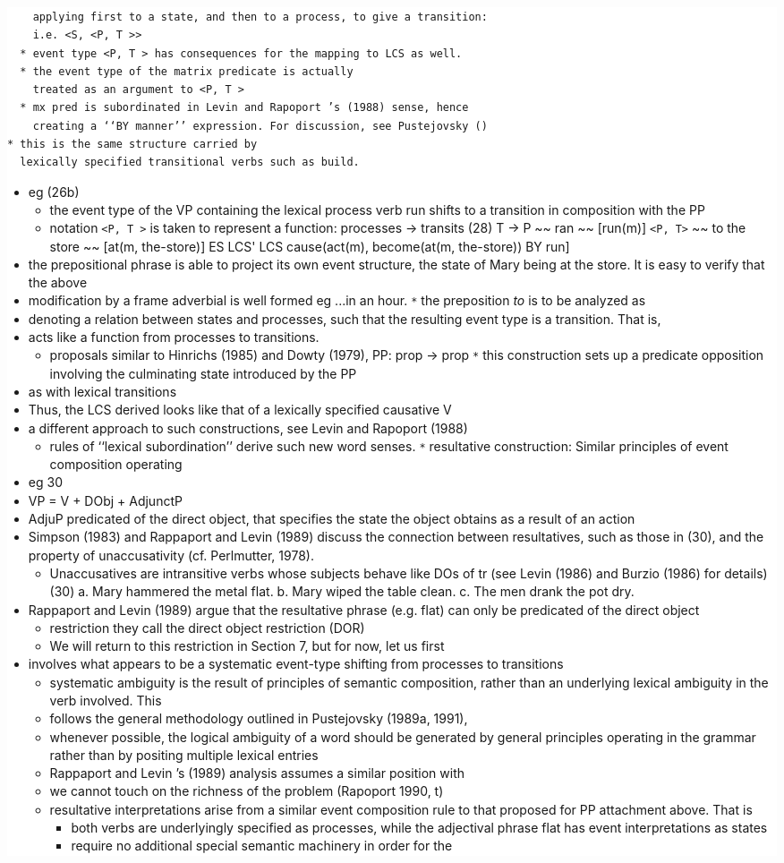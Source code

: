         applying first to a state, and then to a process, to give a transition:
        i.e. <S, <P, T >>
      * event type <P, T > has consequences for the mapping to LCS as well.
      * the event type of the matrix predicate is actually
        treated as an argument to <P, T >
      * mx pred is subordinated in Levin and Rapoport ’s (1988) sense, hence
        creating a ‘‘BY manner’’ expression. For discussion, see Pustejovsky ()
    * this is the same structure carried by
      lexically specified transitional verbs such as build.
  * eg (26b) 
    * the event type of the VP containing the lexical process verb run
      shifts to a transition in composition with the PP
    * notation `<P, T >` is taken to represent a function: processes -> transits
  (28) T -> 
    P         ~~ ran ~~           [run(m)]
    `<P, T>`  ~~ to the store ~~  [at(m, the-store)]
    ES           LCS'             LCS
    cause(act(m), become(at(m, the-store)) BY run]
  * the prepositional phrase is able to project its own event structure,
    the state of Mary being at the store. It is easy to verify that the above
  * modification by a frame adverbial is well formed eg ...in an hour.
`*` the preposition _to_ is to be analyzed as
  * denoting a relation between states and processes,
    such that the resulting event type is a transition. That is,
  * acts like a function from processes to transitions. 
    * proposals similar to Hinrichs (1985) and Dowty (1979), PP: prop -> prop
`*` this construction sets up a
  predicate opposition involving the culminating state introduced by the PP
  * as with lexical transitions 
  * Thus, the LCS derived looks like that of a lexically specified causative V
  * a different approach to such constructions, see Levin and Rapoport (1988)
    * rules of ‘‘lexical subordination’’ derive such new word senses.
`*` resultative construction: Similar principles of event composition operating
  * eg 30
  * VP = V + DObj + AdjunctP 
  * AdjuP predicated of the direct object, that
    specifies the state the object obtains as a result of an action
  * Simpson (1983) and Rappaport and Levin (1989) discuss the
    connection between resultatives, such as those in (30),
    and the property of unaccusativity (cf.  Perlmutter, 1978).
    * Unaccusatives are intransitive verbs whose subjects behave like DOs of tr
      (see Levin (1986) and Burzio (1986) for details)
  (30)  a. Mary hammered the metal flat.
        b. Mary wiped the table clean.
        c. The men drank the pot dry.
  * Rappaport and Levin (1989) argue that the resultative phrase (e.g. flat)
    can only be predicated of the direct object
    * restriction they call the direct object restriction (DOR)
    * We will return to this restriction in Section 7, but for now, let us first
  * involves what appears to be a systematic event-type shifting
    from processes to transitions
    * systematic ambiguity is the result of principles of semantic composition,
      rather than an underlying lexical ambiguity in the verb involved. This
    * follows the general methodology outlined in Pustejovsky (1989a, 1991),
    * whenever possible, the logical ambiguity of a word should be
      generated by general principles operating in the grammar
      rather than by positing multiple lexical entries
    * Rappaport and Levin ’s (1989) analysis assumes a similar position with
     * we cannot touch on the richness of the problem (Rapoport 1990, t)
    * resultative interpretations arise from a similar event composition rule to
      that proposed for PP attachment above. That is
      * both verbs are underlyingly specified as processes, while
        the adjectival phrase flat has event interpretations as states
      * require no additional special semantic machinery in order for the